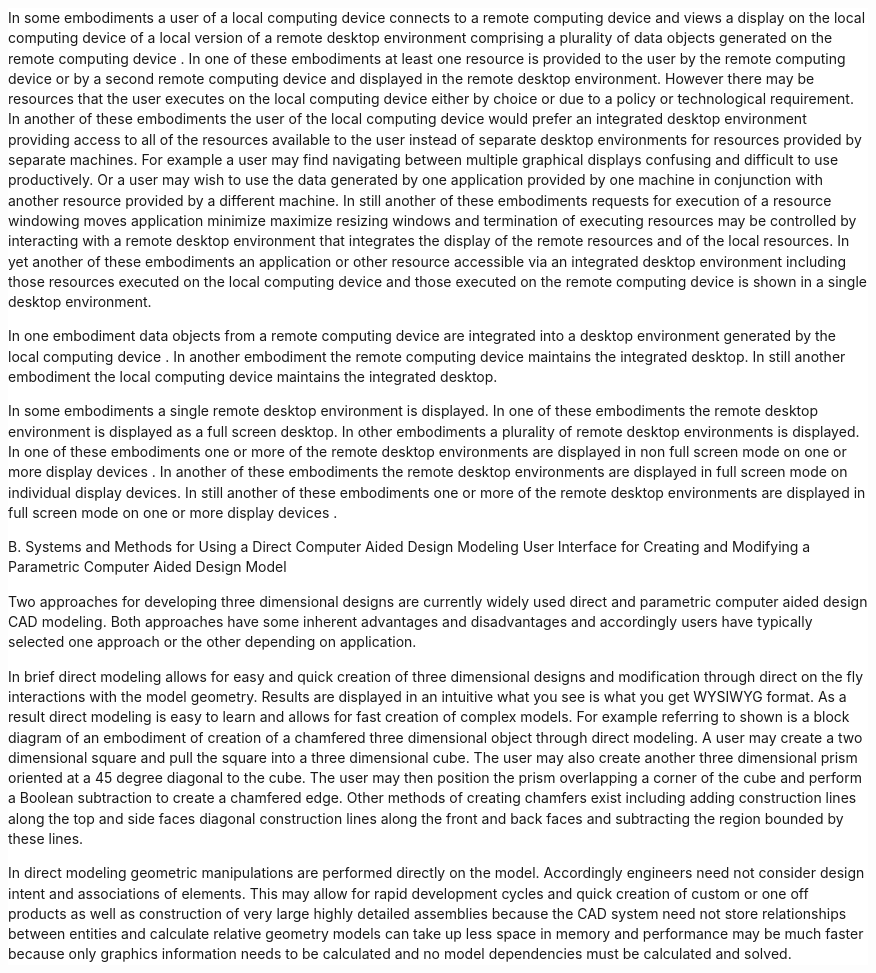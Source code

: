 In some embodiments a user of a local computing device connects to a remote computing device and views a display on the local computing device of a local version of a remote desktop environment comprising a plurality of data objects generated on the remote computing device . In one of these embodiments at least one resource is provided to the user by the remote computing device or by a second remote computing device and displayed in the remote desktop environment. However there may be resources that the user executes on the local computing device either by choice or due to a policy or technological requirement. In another of these embodiments the user of the local computing device would prefer an integrated desktop environment providing access to all of the resources available to the user instead of separate desktop environments for resources provided by separate machines. For example a user may find navigating between multiple graphical displays confusing and difficult to use productively. Or a user may wish to use the data generated by one application provided by one machine in conjunction with another resource provided by a different machine. In still another of these embodiments requests for execution of a resource windowing moves application minimize maximize resizing windows and termination of executing resources may be controlled by interacting with a remote desktop environment that integrates the display of the remote resources and of the local resources. In yet another of these embodiments an application or other resource accessible via an integrated desktop environment including those resources executed on the local computing device and those executed on the remote computing device is shown in a single desktop environment.

In one embodiment data objects from a remote computing device are integrated into a desktop environment generated by the local computing device . In another embodiment the remote computing device maintains the integrated desktop. In still another embodiment the local computing device maintains the integrated desktop.

In some embodiments a single remote desktop environment is displayed. In one of these embodiments the remote desktop environment is displayed as a full screen desktop. In other embodiments a plurality of remote desktop environments is displayed. In one of these embodiments one or more of the remote desktop environments are displayed in non full screen mode on one or more display devices . In another of these embodiments the remote desktop environments are displayed in full screen mode on individual display devices. In still another of these embodiments one or more of the remote desktop environments are displayed in full screen mode on one or more display devices .

B. Systems and Methods for Using a Direct Computer Aided Design Modeling User Interface for Creating and Modifying a Parametric Computer Aided Design Model

Two approaches for developing three dimensional designs are currently widely used direct and parametric computer aided design CAD modeling. Both approaches have some inherent advantages and disadvantages and accordingly users have typically selected one approach or the other depending on application.

In brief direct modeling allows for easy and quick creation of three dimensional designs and modification through direct on the fly interactions with the model geometry. Results are displayed in an intuitive what you see is what you get WYSIWYG format. As a result direct modeling is easy to learn and allows for fast creation of complex models. For example referring to shown is a block diagram of an embodiment of creation of a chamfered three dimensional object through direct modeling. A user may create a two dimensional square and pull the square into a three dimensional cube. The user may also create another three dimensional prism oriented at a 45 degree diagonal to the cube. The user may then position the prism overlapping a corner of the cube and perform a Boolean subtraction to create a chamfered edge. Other methods of creating chamfers exist including adding construction lines along the top and side faces diagonal construction lines along the front and back faces and subtracting the region bounded by these lines.

In direct modeling geometric manipulations are performed directly on the model. Accordingly engineers need not consider design intent and associations of elements. This may allow for rapid development cycles and quick creation of custom or one off products as well as construction of very large highly detailed assemblies because the CAD system need not store relationships between entities and calculate relative geometry models can take up less space in memory and performance may be much faster because only graphics information needs to be calculated and no model dependencies must be calculated and solved.

